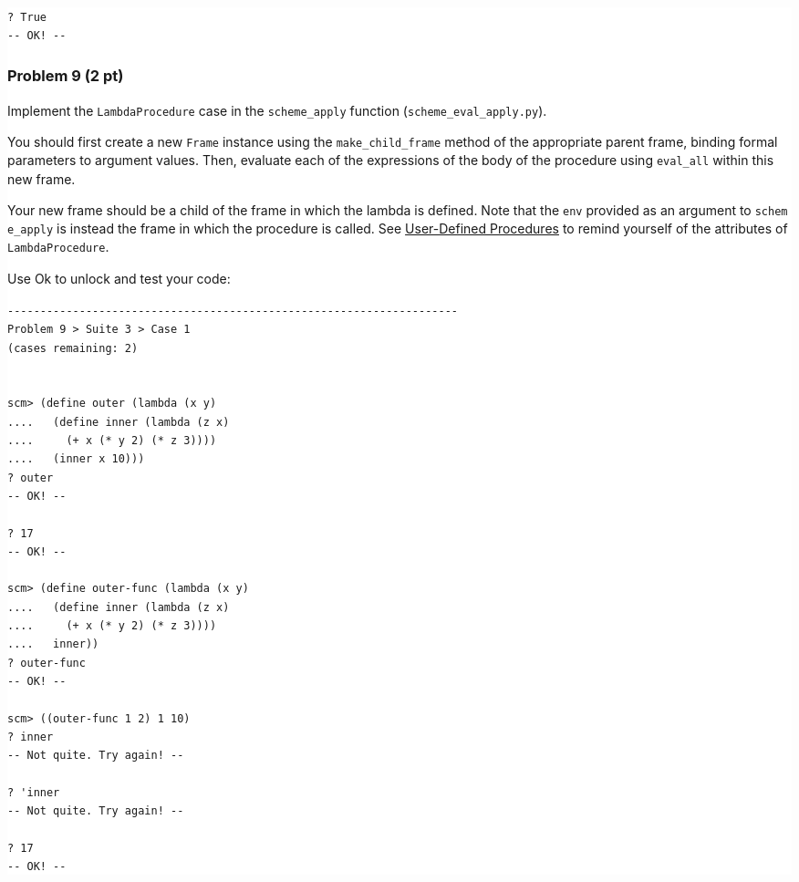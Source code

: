```
? True
-- OK! --
```

### Problem 9 (2 pt)

Implement the `LambdaProcedure` case in the `scheme_apply` function (`scheme_eval_apply.py`).

You should first create a new `Frame` instance using the `make_child_frame` method of the appropriate parent frame, binding formal parameters to argument values. Then, evaluate each of the expressions of the body of the procedure using `eval_all` within this new frame.

Your new frame should be a child of the frame in which the lambda is defined. Note that the `env` provided as an argument to `scheme_apply` is instead the frame in which the procedure is called. See [User-Defined Procedures](https://cs61a.org/proj/scheme/#user-defined-procedures) to remind yourself of the attributes of `LambdaProcedure`.

Use Ok to unlock and test your code:

```
---------------------------------------------------------------------
Problem 9 > Suite 3 > Case 1
(cases remaining: 2)


scm> (define outer (lambda (x y)
....   (define inner (lambda (z x)
....     (+ x (* y 2) (* z 3))))
....   (inner x 10)))
? outer
-- OK! --

? 17
-- OK! --

scm> (define outer-func (lambda (x y)
....   (define inner (lambda (z x)
....     (+ x (* y 2) (* z 3))))
....   inner))
? outer-func
-- OK! --

scm> ((outer-func 1 2) 1 10)
? inner
-- Not quite. Try again! --

? 'inner
-- Not quite. Try again! --

? 17
-- OK! --
```
